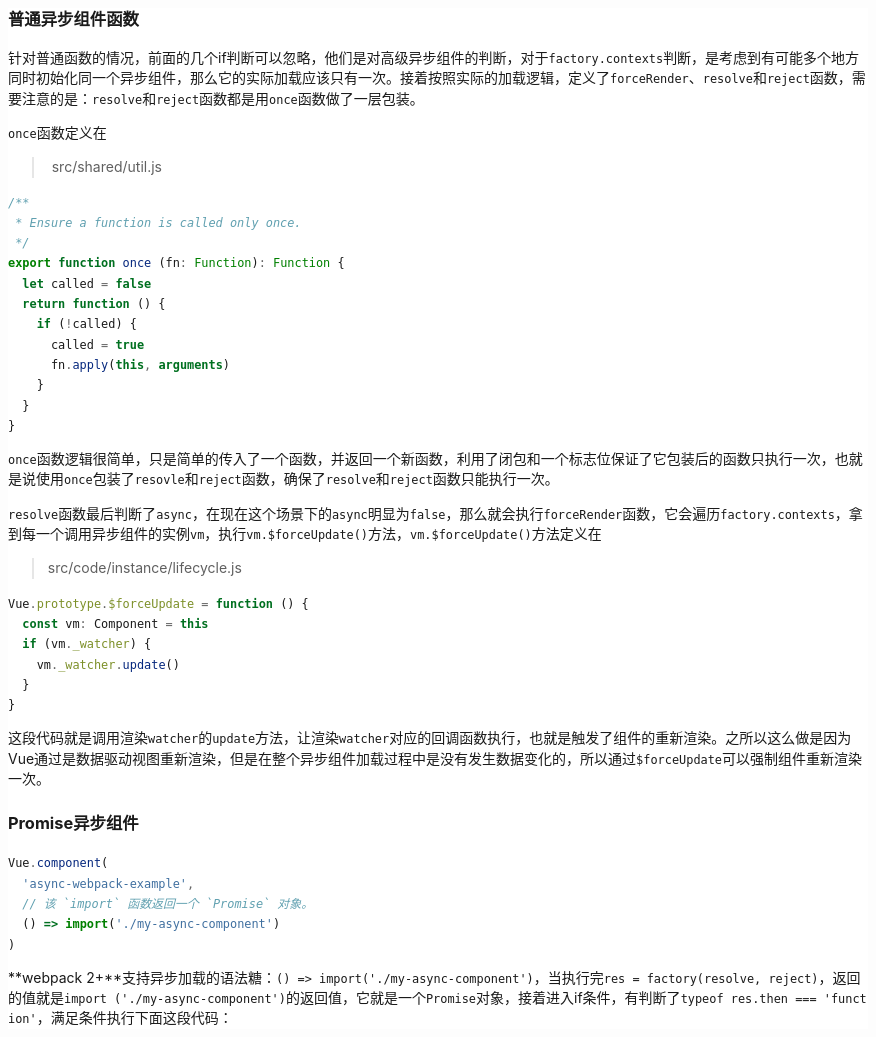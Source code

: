 

### 普通异步组件函数

针对普通函数的情况，前面的几个if判断可以忽略，他们是对高级异步组件的判断，对于`factory.contexts`判断，是考虑到有可能多个地方同时初始化同一个异步组件，那么它的实际加载应该只有一次。接着按照实际的加载逻辑，定义了`forceRender`、`resolve`和`reject`函数，需要注意的是：`resolve`和`reject`函数都是用`once`函数做了一层包装。

`once`函数定义在

> ​	src/shared/util.js

```typescript
/**
 * Ensure a function is called only once.
 */
export function once (fn: Function): Function {
  let called = false
  return function () {
    if (!called) {
      called = true
      fn.apply(this, arguments)
    }
  }
}
```

`once`函数逻辑很简单，只是简单的传入了一个函数，并返回一个新函数，利用了闭包和一个标志位保证了它包装后的函数只执行一次，也就是说使用`once`包装了`resovle`和`reject`函数，确保了`resolve`和`reject`函数只能执行一次。

`resolve`函数最后判断了`async`，在现在这个场景下的`async`明显为`false`，那么就会执行`forceRender`函数，它会遍历`factory.contexts`，拿到每一个调用异步组件的实例`vm`，执行`vm.$forceUpdate()`方法，`vm.$forceUpdate()`方法定义在

> src/code/instance/lifecycle.js

```typescript
Vue.prototype.$forceUpdate = function () {
  const vm: Component = this
  if (vm._watcher) {
    vm._watcher.update()
  }
}
```

这段代码就是调用渲染`watcher`的`update`方法，让渲染`watcher`对应的回调函数执行，也就是触发了组件的重新渲染。之所以这么做是因为Vue通过是数据驱动视图重新渲染，但是在整个异步组件加载过程中是没有发生数据变化的，所以通过`$forceUpdate`可以强制组件重新渲染一次。

### Promise异步组件

```js
Vue.component(
  'async-webpack-example',
  // 该 `import` 函数返回一个 `Promise` 对象。
  () => import('./my-async-component')
)
```

**webpack 2+**支持异步加载的语法糖：`() => import('./my-async-component')`，当执行完`res = factory(resolve, reject)`，返回的值就是`import ('./my-async-component')`的返回值，它就是一个`Promise`对象，接着进入if条件，有判断了`typeof res.then === 'function'`，满足条件执行下面这段代码：
